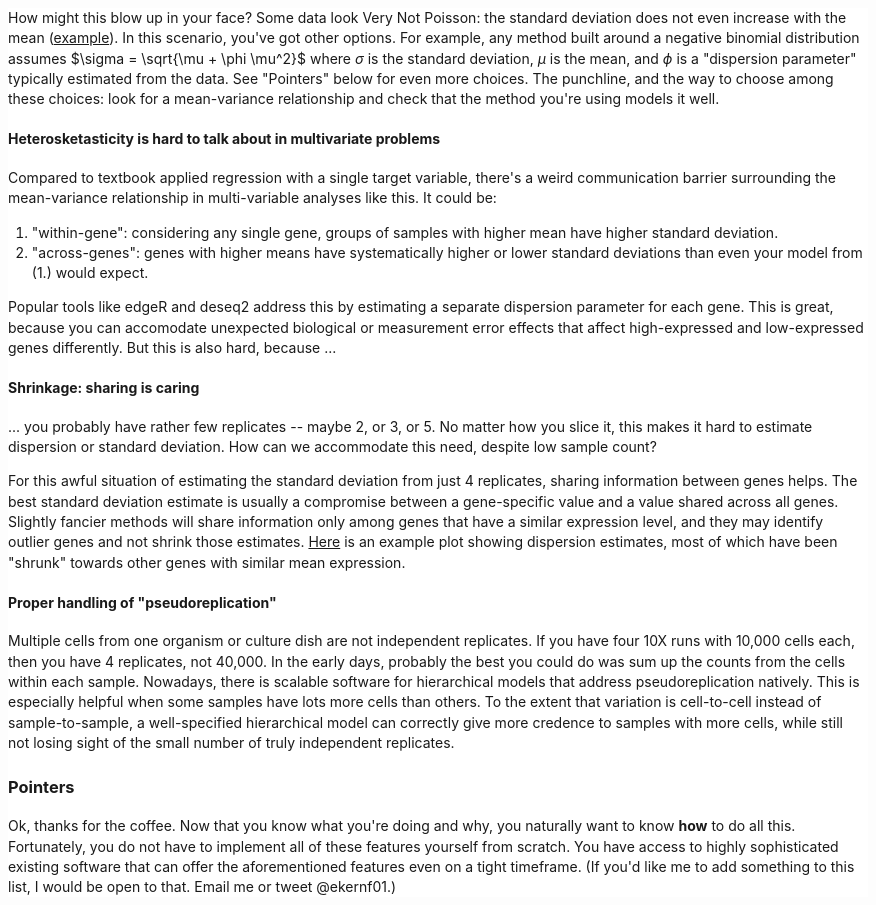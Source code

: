 How might this blow up in your face? Some data look Very Not Poisson: the standard deviation does not even increase with the mean ([example](https://support.bioconductor.org/p/9139906/)). In this scenario, you've got other options. For example, any method built around a negative binomial distribution assumes $\sigma = \sqrt{\mu + \phi \mu^2}$ where $\sigma$ is the standard deviation, $\mu$ is the mean, and $\phi$ is a "dispersion parameter" typically estimated from the data. See "Pointers" below for even more choices. The punchline, and the way to choose among these choices: look for a mean-variance relationship and check that the method you're using models it well.

#### Heterosketasticity is hard to talk about in multivariate problems

Compared to textbook applied regression with a single target variable, there's a weird communication barrier surrounding the mean-variance relationship in multi-variable analyses like this. It could be:

1. "within-gene": considering any single gene, groups of samples with higher mean have higher standard deviation. 
2. "across-genes": genes with higher means have systematically higher or lower standard deviations than even your model from (1.) would expect.

Popular tools like edgeR and deseq2 address this by estimating a separate dispersion parameter for each gene. This is great, because you can accomodate unexpected biological or measurement error effects that affect high-expressed and low-expressed genes differently. But this is also hard, because ...

#### Shrinkage: sharing is caring 

... you probably have rather few replicates -- maybe 2, or 3, or 5. No matter how you slice it, this makes it hard to estimate dispersion or standard deviation. How can we accommodate this need, despite low sample count?

For this awful situation of estimating the standard deviation from just 4 replicates, sharing information between genes helps. The best standard deviation estimate is usually a compromise between a gene-specific value and a value shared across all genes. Slightly fancier methods will share information only among genes that have a similar expression level, and they may identify outlier genes and not shrink those estimates. [Here](http://bioconductor.org/packages/devel/bioc/vignettes/DESeq2/inst/doc/DESeq2.html#dispersion-plot-and-fitting-alternatives) is an example plot showing dispersion estimates, most of which have been "shrunk" towards other genes with similar mean expression. 

#### Proper handling of "pseudoreplication"

Multiple cells from one organism or culture dish are not independent replicates. If you have four 10X runs with 10,000 cells each, then you have 4 replicates, not 40,000. In the early days, probably the best you could do was sum up the counts from the cells within each sample. Nowadays, there is scalable software for hierarchical models that address pseudoreplication natively. This is especially helpful when some samples have lots more cells than others. To the extent that variation is cell-to-cell instead of sample-to-sample, a well-specified hierarchical model can correctly give more credence to samples with more cells, while still not losing sight of the small number of truly independent replicates. 


### Pointers

Ok, thanks for the coffee. Now that you know what you're doing and why, you naturally want to know **how** to do all this. Fortunately, you do not have to implement all of these features yourself from scratch. You have access to highly sophisticated existing software that can offer the aforementioned features even on a tight timeframe. (If you'd like me to add something to this list, I would be open to that. Email me or tweet @ekernf01.)
